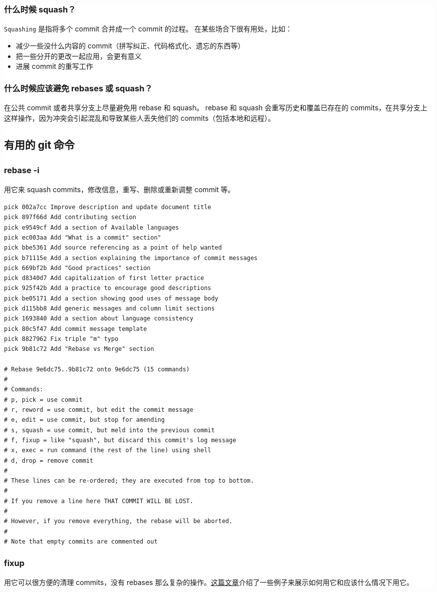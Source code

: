 ### 什么时候 squash？
`Squashing` 是指将多个 commit 合并成一个 commit 的过程。
在某些场合下很有用处，比如：
- 减少一些没什么内容的 commit（拼写纠正、代码格式化、遗忘的东西等）
- 把一些分开的更改一起应用，会更有意义
- 进展 commit 的重写工作

### 什么时候应该避免 rebases 或 squash？
在公共 commit 或者共享分支上尽量避免用 rebase 和 squash。
rebase 和 squash 会重写历史和覆盖已存在的 commits，在共享分支上这样操作，因为冲突会引起混乱和导致某些人丢失他们的 commits（包括本地和远程）。

## 有用的 git 命令
### rebase -i
用它来 squash commits，修改信息，重写、删除或重新调整 commit 等。

```
pick 002a7cc Improve description and update document title
pick 897f66d Add contributing section
pick e9549cf Add a section of Available languages
pick ec003aa Add "What is a commit" section"
pick bbe5361 Add source referencing as a point of help wanted
pick b71115e Add a section explaining the importance of commit messages
pick 669bf2b Add "Good practices" section
pick d8340d7 Add capitalization of first letter practice
pick 925f42b Add a practice to encourage good descriptions
pick be05171 Add a section showing good uses of message body
pick d115bb8 Add generic messages and column limit sections
pick 1693840 Add a section about language consistency
pick 80c5f47 Add commit message template
pick 8827962 Fix triple "m" typo
pick 9b81c72 Add "Rebase vs Merge" section

# Rebase 9e6dc75..9b81c72 onto 9e6dc75 (15 commands)
#
# Commands:
# p, pick = use commit
# r, reword = use commit, but edit the commit message
# e, edit = use commit, but stop for amending
# s, squash = use commit, but meld into the previous commit
# f, fixup = like "squash", but discard this commit's log message
# x, exec = run command (the rest of the line) using shell
# d, drop = remove commit
#
# These lines can be re-ordered; they are executed from top to bottom.
#
# If you remove a line here THAT COMMIT WILL BE LOST.
#
# However, if you remove everything, the rebase will be aborted.
#
# Note that empty commits are commented out
```
### fixup
用它可以很方便的清理 commits，没有 rebases 那么复杂的操作。[这篇文章](http://fle.github.io/git-tip-keep-your-branch-clean-with-fixup-and-autosquash.html)介绍了一些例子来展示如何用它和应该什么情况下用它。

